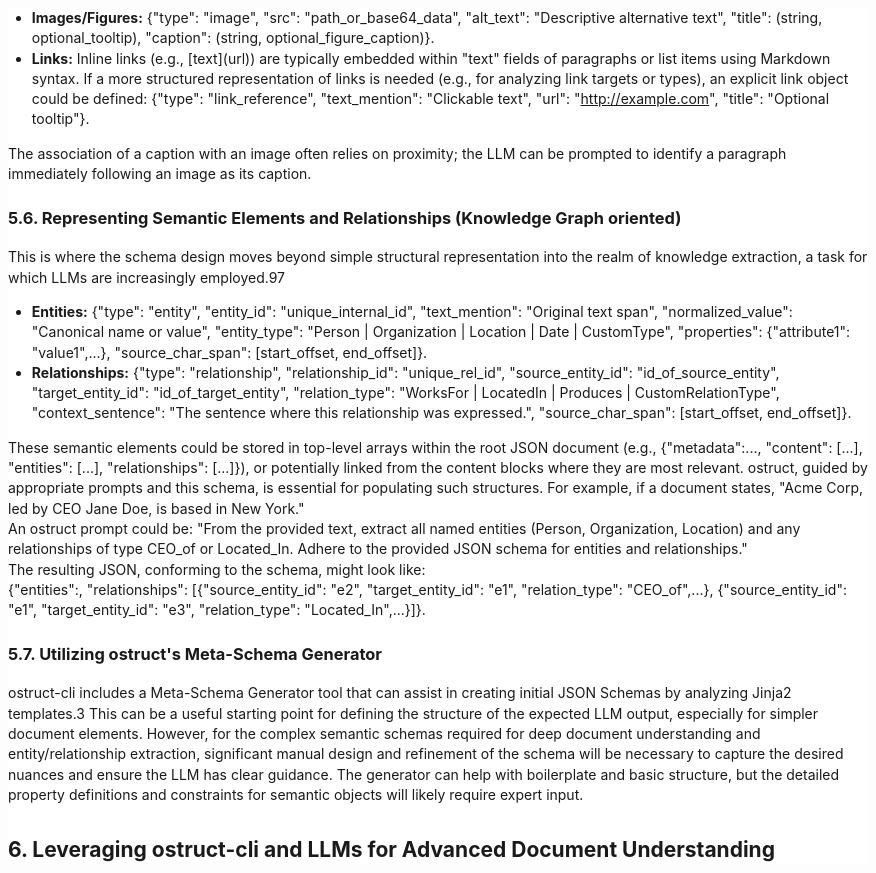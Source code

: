 * **Images/Figures:** {"type": "image", "src": "path\_or\_base64\_data", "alt\_text": "Descriptive alternative text", "title": (string, optional\_tooltip), "caption": (string, optional\_figure\_caption)}.  
* **Links:** Inline links (e.g., \[text\](url)) are typically embedded within "text" fields of paragraphs or list items using Markdown syntax. If a more structured representation of links is needed (e.g., for analyzing link targets or types), an explicit link object could be defined: {"type": "link\_reference", "text\_mention": "Clickable text", "url": "<http://example.com>", "title": "Optional tooltip"}.

The association of a caption with an image often relies on proximity; the LLM can be prompted to identify a paragraph immediately following an image as its caption.

### **5.6. Representing Semantic Elements and Relationships (Knowledge Graph oriented)**

This is where the schema design moves beyond simple structural representation into the realm of knowledge extraction, a task for which LLMs are increasingly employed.97

* **Entities:** {"type": "entity", "entity\_id": "unique\_internal\_id", "text\_mention": "Original text span", "normalized\_value": "Canonical name or value", "entity\_type": "Person | Organization | Location | Date | CustomType", "properties": {"attribute1": "value1",...}, "source\_char\_span": \[start\_offset, end\_offset\]}.  
* **Relationships:** {"type": "relationship", "relationship\_id": "unique\_rel\_id", "source\_entity\_id": "id\_of\_source\_entity", "target\_entity\_id": "id\_of\_target\_entity", "relation\_type": "WorksFor | LocatedIn | Produces | CustomRelationType", "context\_sentence": "The sentence where this relationship was expressed.", "source\_char\_span": \[start\_offset, end\_offset\]}.

These semantic elements could be stored in top-level arrays within the root JSON document (e.g., {"metadata":..., "content": \[...\], "entities": \[...\], "relationships": \[...\]}), or potentially linked from the content blocks where they are most relevant. ostruct, guided by appropriate prompts and this schema, is essential for populating such structures. For example, if a document states, "Acme Corp, led by CEO Jane Doe, is based in New York."  
An ostruct prompt could be: "From the provided text, extract all named entities (Person, Organization, Location) and any relationships of type CEO\_of or Located\_In. Adhere to the provided JSON schema for entities and relationships."  
The resulting JSON, conforming to the schema, might look like:  
{"entities":, "relationships": \[{"source\_entity\_id": "e2", "target\_entity\_id": "e1", "relation\_type": "CEO\_of",...}, {"source\_entity\_id": "e1", "target\_entity\_id": "e3", "relation\_type": "Located\_In",...}\]}.

### **5.7. Utilizing ostruct's Meta-Schema Generator**

ostruct-cli includes a Meta-Schema Generator tool that can assist in creating initial JSON Schemas by analyzing Jinja2 templates.3 This can be a useful starting point for defining the structure of the expected LLM output, especially for simpler document elements. However, for the complex semantic schemas required for deep document understanding and entity/relationship extraction, significant manual design and refinement of the schema will be necessary to capture the desired nuances and ensure the LLM has clear guidance. The generator can help with boilerplate and basic structure, but the detailed property definitions and constraints for semantic objects will likely require expert input.

## **6\. Leveraging ostruct-cli and LLMs for Advanced Document Understanding**
